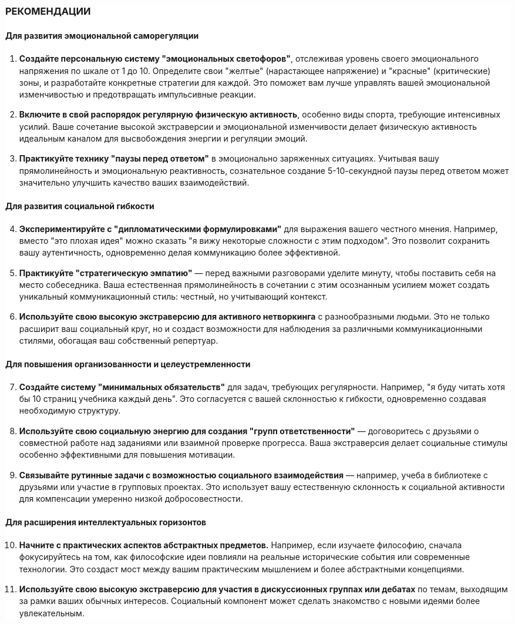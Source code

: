 ### РЕКОМЕНДАЦИИ

#### Для развития эмоциональной саморегуляции

1. **Создайте персональную систему "эмоциональных светофоров"**, отслеживая уровень своего эмоционального напряжения по шкале от 1 до 10. Определите свои "желтые" (нарастающее напряжение) и "красные" (критические) зоны, и разработайте конкретные стратегии для каждой. Это поможет вам лучше управлять вашей эмоциональной изменчивостью и предотвращать импульсивные реакции.

2. **Включите в свой распорядок регулярную физическую активность**, особенно виды спорта, требующие интенсивных усилий. Ваше сочетание высокой экстраверсии и эмоциональной изменчивости делает физическую активность идеальным каналом для высвобождения энергии и регуляции эмоций.

3. **Практикуйте технику "паузы перед ответом"** в эмоционально заряженных ситуациях. Учитывая вашу прямолинейность и эмоциональную реактивность, сознательное создание 5-10-секундной паузы перед ответом может значительно улучшить качество ваших взаимодействий.

#### Для развития социальной гибкости

4. **Экспериментируйте с "дипломатическими формулировками"** для выражения вашего честного мнения. Например, вместо "это плохая идея" можно сказать "я вижу некоторые сложности с этим подходом". Это позволит сохранить вашу аутентичность, одновременно делая коммуникацию более эффективной.

5. **Практикуйте "стратегическую эмпатию"** — перед важными разговорами уделите минуту, чтобы поставить себя на место собеседника. Ваша естественная прямолинейность в сочетании с этим осознанным усилием может создать уникальный коммуникационный стиль: честный, но учитывающий контекст.

6. **Используйте свою высокую экстраверсию для активного нетворкинга** с разнообразными людьми. Это не только расширит ваш социальный круг, но и создаст возможности для наблюдения за различными коммуникационными стилями, обогащая ваш собственный репертуар.

#### Для повышения организованности и целеустремленности

7. **Создайте систему "минимальных обязательств"** для задач, требующих регулярности. Например, "я буду читать хотя бы 10 страниц учебника каждый день". Это согласуется с вашей склонностью к гибкости, одновременно создавая необходимую структуру.

8. **Используйте свою социальную энергию для создания "групп ответственности"** — договоритесь с друзьями о совместной работе над заданиями или взаимной проверке прогресса. Ваша экстраверсия делает социальные стимулы особенно эффективными для повышения мотивации.

9. **Связывайте рутинные задачи с возможностью социального взаимодействия** — например, учеба в библиотеке с друзьями или участие в групповых проектах. Это использует вашу естественную склонность к социальной активности для компенсации умеренно низкой добросовестности.

#### Для расширения интеллектуальных горизонтов

10. **Начните с практических аспектов абстрактных предметов.** Например, если изучаете философию, сначала фокусируйтесь на том, как философские идеи повлияли на реальные исторические события или современные технологии. Это создаст мост между вашим практическим мышлением и более абстрактными концепциями.

11. **Используйте свою высокую экстраверсию для участия в дискуссионных группах или дебатах** по темам, выходящим за рамки ваших обычных интересов. Социальный компонент может сделать знакомство с новыми идеями более увлекательным.
